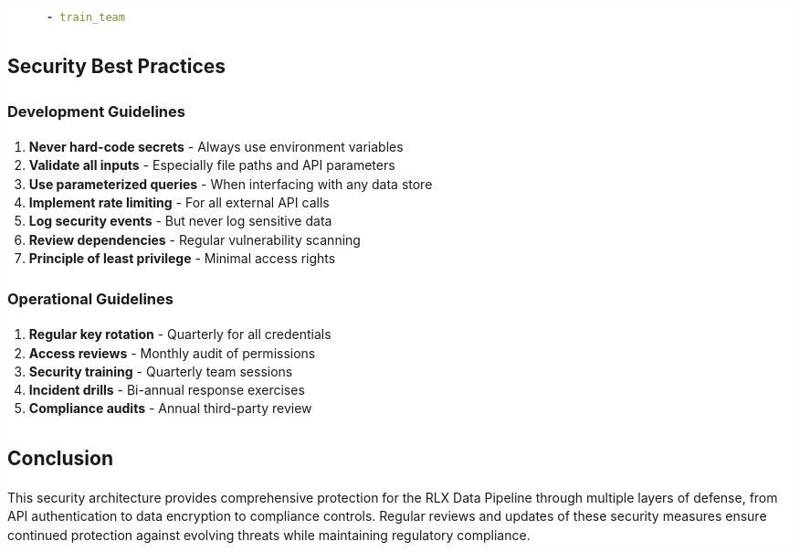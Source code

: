 ```yaml
      - train_team
```

## Security Best Practices

### Development Guidelines
1. **Never hard-code secrets** - Always use environment variables
2. **Validate all inputs** - Especially file paths and API parameters
3. **Use parameterized queries** - When interfacing with any data store
4. **Implement rate limiting** - For all external API calls
5. **Log security events** - But never log sensitive data
6. **Review dependencies** - Regular vulnerability scanning
7. **Principle of least privilege** - Minimal access rights

### Operational Guidelines
1. **Regular key rotation** - Quarterly for all credentials
2. **Access reviews** - Monthly audit of permissions
3. **Security training** - Quarterly team sessions
4. **Incident drills** - Bi-annual response exercises
5. **Compliance audits** - Annual third-party review

## Conclusion

This security architecture provides comprehensive protection for the RLX Data Pipeline through multiple layers of defense, from API authentication to data encryption to compliance controls. Regular reviews and updates of these security measures ensure continued protection against evolving threats while maintaining regulatory compliance.